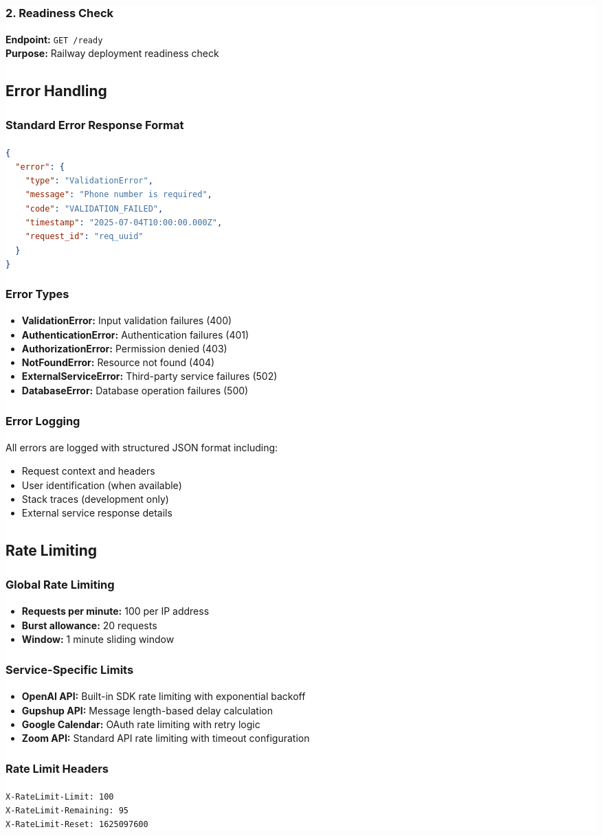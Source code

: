 ### 2. Readiness Check

**Endpoint:** `GET /ready`  
**Purpose:** Railway deployment readiness check

## Error Handling

### Standard Error Response Format
```json
{
  "error": {
    "type": "ValidationError",
    "message": "Phone number is required",
    "code": "VALIDATION_FAILED",
    "timestamp": "2025-07-04T10:00:00.000Z",
    "request_id": "req_uuid"
  }
}
```

### Error Types
- **ValidationError:** Input validation failures (400)
- **AuthenticationError:** Authentication failures (401)
- **AuthorizationError:** Permission denied (403)
- **NotFoundError:** Resource not found (404)
- **ExternalServiceError:** Third-party service failures (502)
- **DatabaseError:** Database operation failures (500)

### Error Logging
All errors are logged with structured JSON format including:
- Request context and headers
- User identification (when available)
- Stack traces (development only)
- External service response details

## Rate Limiting

### Global Rate Limiting
- **Requests per minute:** 100 per IP address
- **Burst allowance:** 20 requests
- **Window:** 1 minute sliding window

### Service-Specific Limits
- **OpenAI API:** Built-in SDK rate limiting with exponential backoff
- **Gupshup API:** Message length-based delay calculation
- **Google Calendar:** OAuth rate limiting with retry logic
- **Zoom API:** Standard API rate limiting with timeout configuration

### Rate Limit Headers
```http
X-RateLimit-Limit: 100
X-RateLimit-Remaining: 95
X-RateLimit-Reset: 1625097600
```
